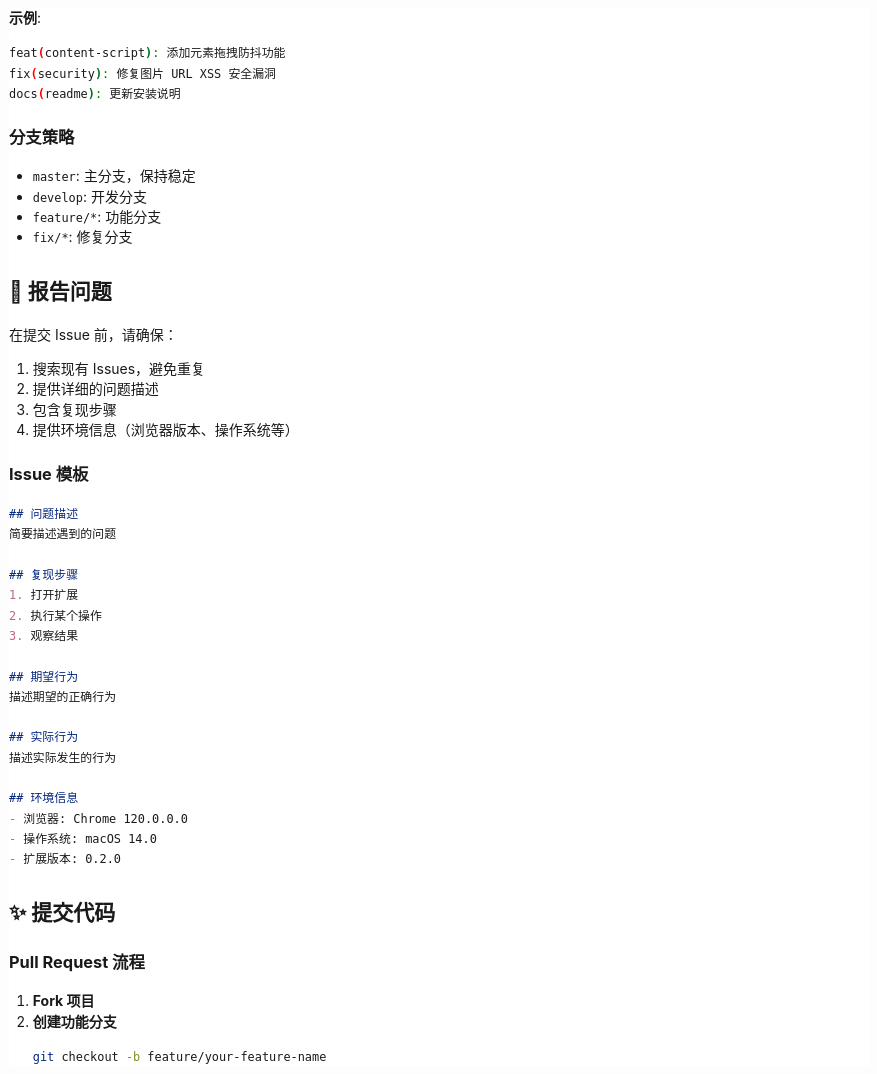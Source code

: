 **示例**:
```bash
feat(content-script): 添加元素拖拽防抖功能
fix(security): 修复图片 URL XSS 安全漏洞
docs(readme): 更新安装说明
```

### 分支策略

- `master`: 主分支，保持稳定
- `develop`: 开发分支
- `feature/*`: 功能分支
- `fix/*`: 修复分支

## 🐛 报告问题

在提交 Issue 前，请确保：

1. 搜索现有 Issues，避免重复
2. 提供详细的问题描述
3. 包含复现步骤
4. 提供环境信息（浏览器版本、操作系统等）

### Issue 模板

```markdown
## 问题描述
简要描述遇到的问题

## 复现步骤
1. 打开扩展
2. 执行某个操作
3. 观察结果

## 期望行为
描述期望的正确行为

## 实际行为
描述实际发生的行为

## 环境信息
- 浏览器: Chrome 120.0.0.0
- 操作系统: macOS 14.0
- 扩展版本: 0.2.0
```

## ✨ 提交代码

### Pull Request 流程

1. **Fork 项目**
2. **创建功能分支**
   ```bash
   git checkout -b feature/your-feature-name
   ```
